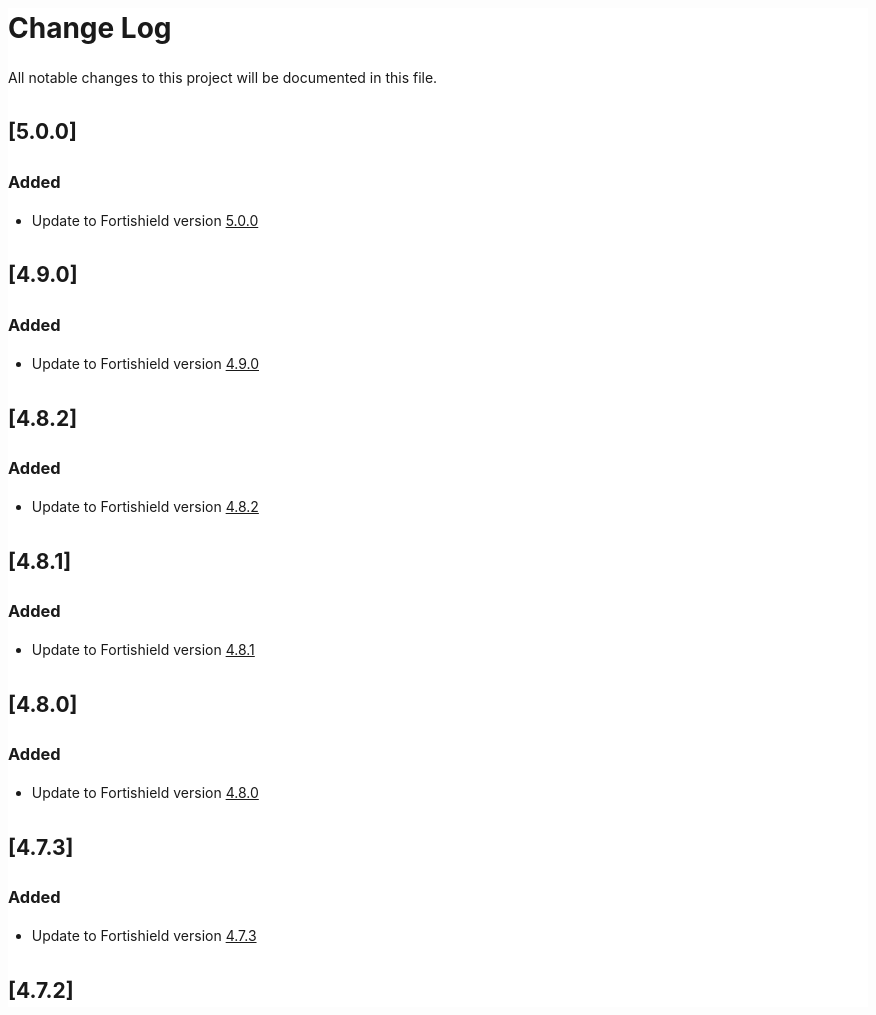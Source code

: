 # Change Log

All notable changes to this project will be documented in this file.

## [5.0.0]

### Added

- Update to Fortishield version [5.0.0](https://github.com/fortishield/fortishield/blob/v5.0.0/CHANGELOG.md#v500)

## [4.9.0]

### Added

- Update to Fortishield version [4.9.0](https://github.com/fortishield/fortishield/blob/v4.9.0/CHANGELOG.md#v490)

## [4.8.2]

### Added

- Update to Fortishield version [4.8.2](https://github.com/fortishield/fortishield/blob/v4.8.2/CHANGELOG.md#v482)

## [4.8.1]

### Added

- Update to Fortishield version [4.8.1](https://github.com/fortishield/fortishield/blob/v4.8.1/CHANGELOG.md#v481)

## [4.8.0]

### Added

- Update to Fortishield version [4.8.0](https://github.com/fortishield/fortishield/blob/v4.8.0/CHANGELOG.md#v480)

## [4.7.3]

### Added

- Update to Fortishield version [4.7.3](https://github.com/fortishield/fortishield/blob/v4.7.3/CHANGELOG.md#v473)

## [4.7.2]
